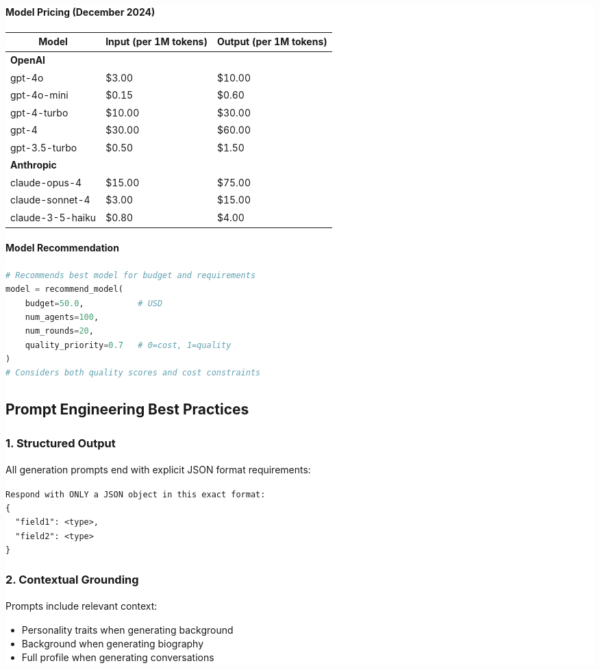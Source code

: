 #### Model Pricing (December 2024)

| Model | Input (per 1M tokens) | Output (per 1M tokens) |
|-------|----------------------|------------------------|
| **OpenAI** | | |
| gpt-4o | $3.00 | $10.00 |
| gpt-4o-mini | $0.15 | $0.60 |
| gpt-4-turbo | $10.00 | $30.00 |
| gpt-4 | $30.00 | $60.00 |
| gpt-3.5-turbo | $0.50 | $1.50 |
| **Anthropic** | | |
| claude-opus-4 | $15.00 | $75.00 |
| claude-sonnet-4 | $3.00 | $15.00 |
| claude-3-5-haiku | $0.80 | $4.00 |

#### Model Recommendation

```python
# Recommends best model for budget and requirements
model = recommend_model(
    budget=50.0,           # USD
    num_agents=100,        
    num_rounds=20,
    quality_priority=0.7   # 0=cost, 1=quality
)
# Considers both quality scores and cost constraints
```

## Prompt Engineering Best Practices

### 1. Structured Output

All generation prompts end with explicit JSON format requirements:
```
Respond with ONLY a JSON object in this exact format:
{
  "field1": <type>,
  "field2": <type>
}
```

### 2. Contextual Grounding

Prompts include relevant context:
- Personality traits when generating background
- Background when generating biography
- Full profile when generating conversations
